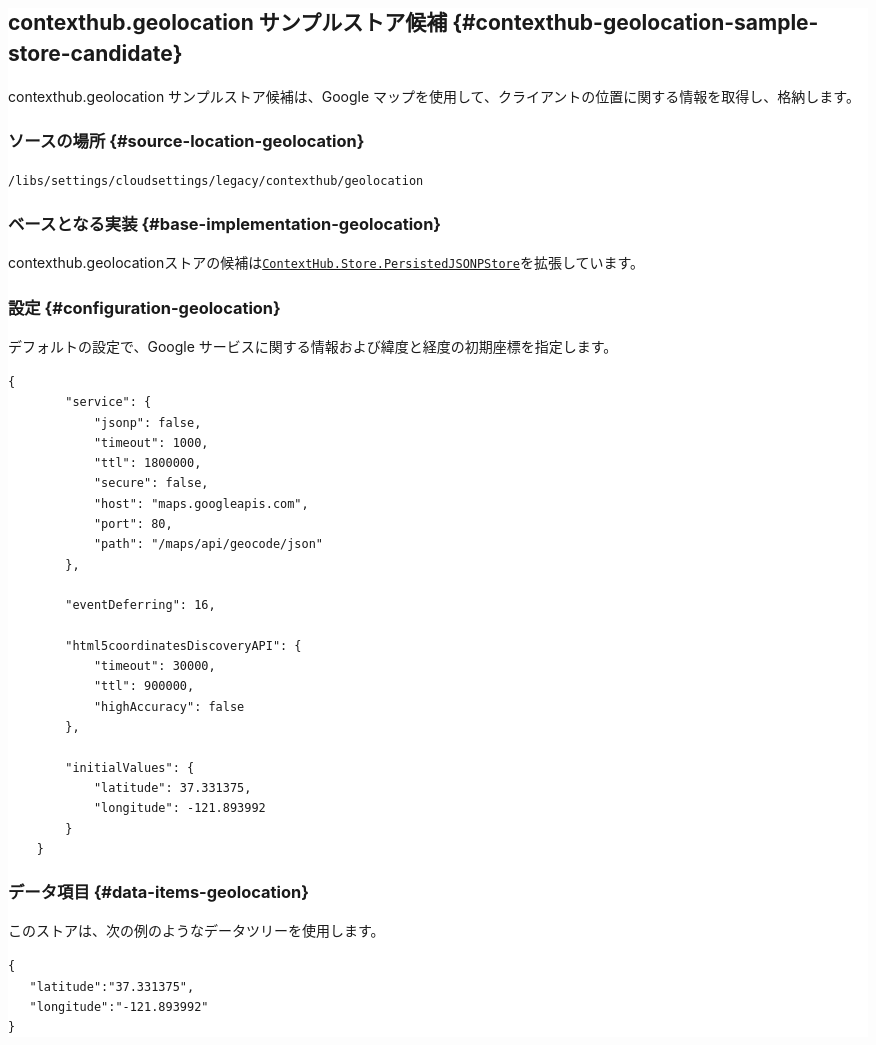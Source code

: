 ## contexthub.geolocation サンプルストア候補 {#contexthub-geolocation-sample-store-candidate}

contexthub.geolocation サンプルストア候補は、Google マップを使用して、クライアントの位置に関する情報を取得し、格納します。

### ソースの場所 {#source-location-geolocation}

`/libs/settings/cloudsettings/legacy/contexthub/geolocation`

### ベースとなる実装 {#base-implementation-geolocation}

contexthub.geolocationストアの候補は[`ContextHub.Store.PersistedJSONPStore`](/help/sites-developing/contexthub-api.md#contexthub-store-persistedjsonpstore)を拡張しています。

### 設定 {#configuration-geolocation}

デフォルトの設定で、Google サービスに関する情報および緯度と経度の初期座標を指定します。

```xml
{
        "service": {
            "jsonp": false,
            "timeout": 1000,
            "ttl": 1800000,
            "secure": false,
            "host": "maps.googleapis.com",
            "port": 80,
            "path": "/maps/api/geocode/json"
        },

        "eventDeferring": 16,

        "html5coordinatesDiscoveryAPI": {
            "timeout": 30000,
            "ttl": 900000,
            "highAccuracy": false
        },

        "initialValues": {
            "latitude": 37.331375,
            "longitude": -121.893992
        }
    }
```

### データ項目 {#data-items-geolocation}

このストアは、次の例のようなデータツリーを使用します。

```xml
{
   "latitude":"37.331375",
   "longitude":"-121.893992"
}
```
